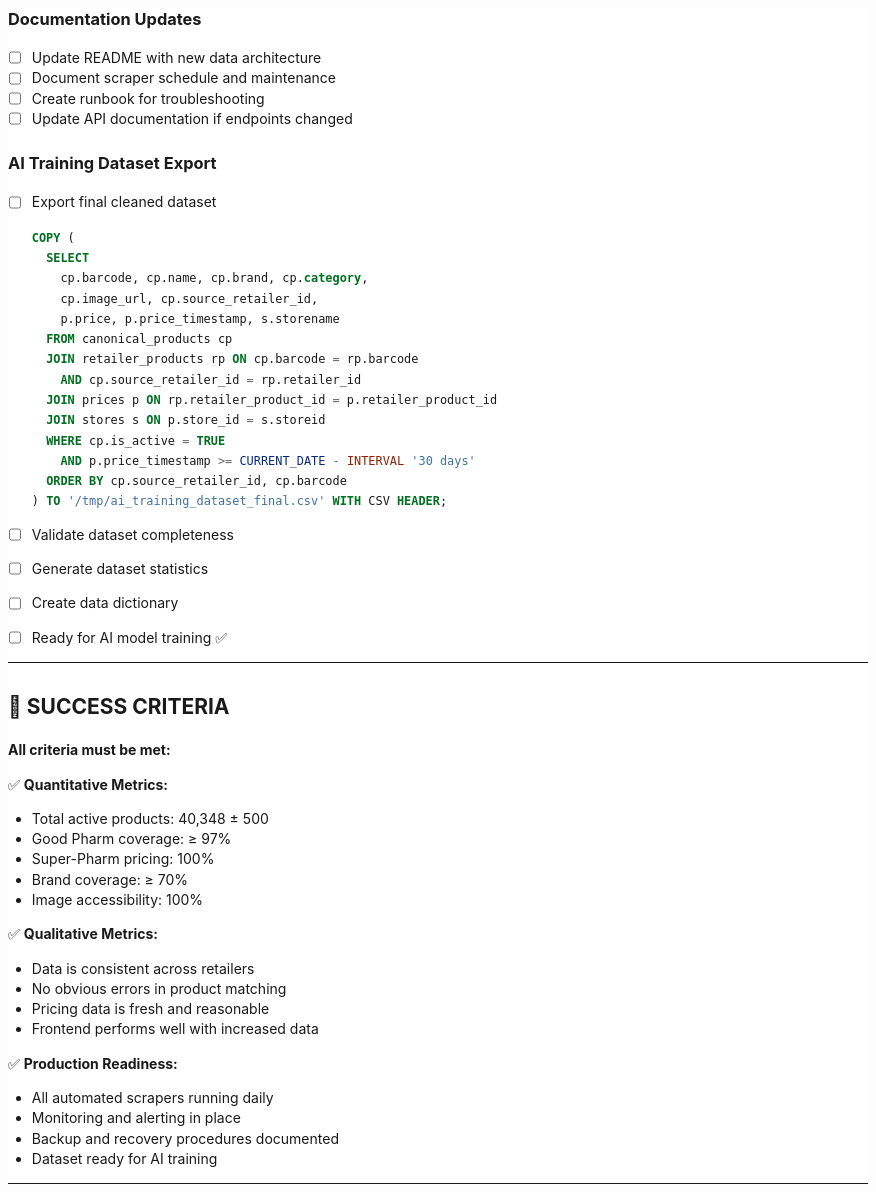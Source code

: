 ### Documentation Updates
- [ ] Update README with new data architecture
- [ ] Document scraper schedule and maintenance
- [ ] Create runbook for troubleshooting
- [ ] Update API documentation if endpoints changed

### AI Training Dataset Export
- [ ] Export final cleaned dataset
  ```sql
  COPY (
    SELECT
      cp.barcode, cp.name, cp.brand, cp.category,
      cp.image_url, cp.source_retailer_id,
      p.price, p.price_timestamp, s.storename
    FROM canonical_products cp
    JOIN retailer_products rp ON cp.barcode = rp.barcode
      AND cp.source_retailer_id = rp.retailer_id
    JOIN prices p ON rp.retailer_product_id = p.retailer_product_id
    JOIN stores s ON p.store_id = s.storeid
    WHERE cp.is_active = TRUE
      AND p.price_timestamp >= CURRENT_DATE - INTERVAL '30 days'
    ORDER BY cp.source_retailer_id, cp.barcode
  ) TO '/tmp/ai_training_dataset_final.csv' WITH CSV HEADER;
  ```

- [ ] Validate dataset completeness

- [ ] Generate dataset statistics

- [ ] Create data dictionary

- [ ] Ready for AI model training ✅

---

## 🎯 SUCCESS CRITERIA

**All criteria must be met:**

✅ **Quantitative Metrics:**
- Total active products: 40,348 ± 500
- Good Pharm coverage: ≥ 97%
- Super-Pharm pricing: 100%
- Brand coverage: ≥ 70%
- Image accessibility: 100%

✅ **Qualitative Metrics:**
- Data is consistent across retailers
- No obvious errors in product matching
- Pricing data is fresh and reasonable
- Frontend performs well with increased data

✅ **Production Readiness:**
- All automated scrapers running daily
- Monitoring and alerting in place
- Backup and recovery procedures documented
- Dataset ready for AI training

---